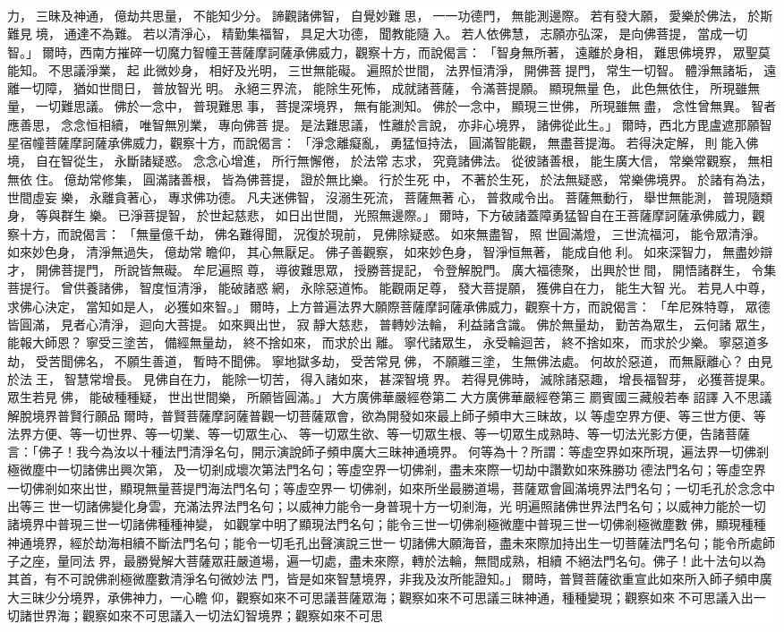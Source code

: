 力， 三昧及神通， 億劫共思量， 不能知少分。 諦觀諸佛智， 自覺妙難
思， 一一功德門， 無能測邊際。 若有發大願， 愛樂於佛法， 於斯難見
境， 通達不為難。 若以清淨心， 精勤集福智， 具足大功德， 聞教能隨
入。 若人依佛慧， 志願亦弘深， 是向佛菩提， 當成一切智。」
爾時，西南方摧碎一切魔力智幢王菩薩摩訶薩承佛威力，觀察十方，而說偈言：
「智身無所著， 遠離於身相， 難思佛境界， 眾聖莫能知。 不思議淨業， 起
此微妙身， 相好及光明， 三世無能礙。 遍照於世間， 法界恒清淨， 開佛菩
提門， 常生一切智。 體淨無諸垢， 遠離一切障， 猶如世間日， 普放智光
明。 永絕三界流， 能除生死怖， 成就諸菩薩， 令滿菩提願。 顯現無量
色， 此色無依住， 所現雖無量， 一切難思議。 佛於一念中， 普現難思
事， 菩提深境界， 無有能測知。 佛於一念中， 顯現三世佛， 所現雖無
盡， 念性曾無異。 智者應善思， 念念恒相續， 唯智無別業， 專向佛菩
提。 是法難思議， 性離於言說， 亦非心境界， 諸佛從此生。」
爾時，西北方毘盧遮那願智星宿幢菩薩摩訶薩承佛威力，觀察十方，而說偈言：
「淨念離癡亂， 勇猛恒持法， 圓滿智能觀， 無盡菩提海。 若得決定解， 則
能入佛境， 自在智從生， 永斷諸疑惑。 念念心增進， 所行無懈倦， 於法常
志求， 究竟諸佛法。 從彼諸善根， 能生廣大信， 常樂常觀察， 無相無依
住。 億劫常修集， 圓滿諸善根， 皆為佛菩提， 證於無比樂。 行於生死
中， 不著於生死， 於法無疑惑， 常樂佛境界。 於諸有為法， 世間虛妄
樂， 永離貪著心， 專求佛功德。 凡夫迷佛智， 沒溺生死流， 菩薩無著
心， 普救咸令出。 菩薩無動行， 舉世無能測， 普現隨類身， 等與群生
樂。 已淨菩提智， 於世起慈悲， 如日出世間， 光照無邊際。」
爾時，下方破諸蓋障勇猛智自在王菩薩摩訶薩承佛威力，觀察十方，而說偈言：
「無量億千劫， 佛名難得聞， 況復於現前， 見佛除疑惑。 如來無盡智， 照
世圓滿燈， 三世流福河， 能令眾清淨。 如來妙色身， 清淨無過失， 億劫常
瞻仰， 其心無厭足。 佛子善觀察， 如來妙色身， 智淨恒無著， 能成自他
利。 如來深智力， 無盡妙辯才， 開佛菩提門， 所說皆無礙。 牟尼遍照
尊， 導彼難思眾， 授勝菩提記， 令登解脫門。 廣大福德聚， 出興於世
間， 開悟諸群生， 令集菩提行。 曾供養諸佛， 智度恒清淨， 能破諸惑
網， 永除惡道怖。 能觀兩足尊， 發大菩提願， 獲佛自在力， 能生大智
光。 若見人中尊， 求佛心決定， 當知如是人， 必獲如來智。」
爾時，上方普遍法界大願際菩薩摩訶薩承佛威力，觀察十方，而說偈言：
「牟尼殊特尊， 眾德皆圓滿， 見者心清淨， 迴向大菩提。 如來興出世， 寂
靜大慈悲， 普轉妙法輪， 利益諸含識。 佛於無量劫， 勤苦為眾生， 云何諸
眾生， 能報大師恩？ 寧受三塗苦， 備經無量劫， 終不捨如來， 而求於出
離。 寧代諸眾生， 永受輪迴苦， 終不捨如來， 而求於少樂。 寧惡道多
劫， 受苦聞佛名， 不願生善道， 暫時不聞佛。 寧地獄多劫， 受苦常見
佛， 不願離三塗， 生無佛法處。 何故於惡道， 而無厭離心？ 由見於法
王， 智慧常增長。 見佛自在力， 能除一切苦， 得入諸如來， 甚深智境
界。 若得見佛時， 滅除諸惡趣， 增長福智芽， 必獲菩提果。 眾生若見
佛， 能破種種疑， 世出世間樂， 所願皆圓滿。」
大方廣佛華嚴經卷第二
大方廣佛華嚴經卷第三
罽賓國三藏般若奉 詔譯
入不思議解脫境界普賢行願品
爾時，普賢菩薩摩訶薩普觀一切菩薩眾會，欲為開發如來最上師子頻申大三昧故，以
等虛空界方便、等三世方便、等法界方便、等一切世界、等一切業、等一切眾生心、
等一切眾生欲、等一切眾生根、等一切眾生成熟時、等一切法光影方便，告諸菩薩
言：「佛子！我今為汝以十種法門清淨名句，開示演說師子頻申廣大三昧神通境界。
何等為十？所謂：等虛空界如來所現，遍法界一切佛剎極微塵中一切諸佛出興次第，
及一切剎成壞次第法門名句；等虛空界一切佛剎，盡未來際一切劫中讚歎如來殊勝功
德法門名句；等虛空界一切佛剎如來出世，顯現無量菩提門海法門名句；等虛空界一
切佛剎，如來所坐最勝道場，菩薩眾會圓滿境界法門名句；一切毛孔於念念中出等三
世一切諸佛變化身雲，充滿法界法門名句；以威神力能令一身普現十方一切剎海，光
明遍照諸佛世界法門名句；以威神力能於一切諸境界中普現三世一切諸佛種種神變，
如觀掌中明了顯現法門名句；能令三世一切佛剎極微塵中普現三世一切佛剎極微塵數
佛，顯現種種神通境界，經於劫海相續不斷法門名句；能令一切毛孔出聲演說三世一
切諸佛大願海音，盡未來際加持出生一切菩薩法門名句；能令所處師子之座，量同法
界，最勝覺解大菩薩眾莊嚴道場，遍一切處，盡未來際，轉於法輪，無間成熟，相續
不絕法門名句。佛子！此十法句以為其首，有不可說佛剎極微塵數清淨名句微妙法
門，皆是如來智慧境界，非我及汝所能證知。」
爾時，普賢菩薩欲重宣此如來所入師子頻申廣大三昧少分境界，承佛神力，一心瞻
仰，觀察如來不可思議菩薩眾海；觀察如來不可思議三昧神通，種種變現；觀察如來
不可思議入出一切諸世界海；觀察如來不可思議入一切法幻智境界；觀察如來不可思